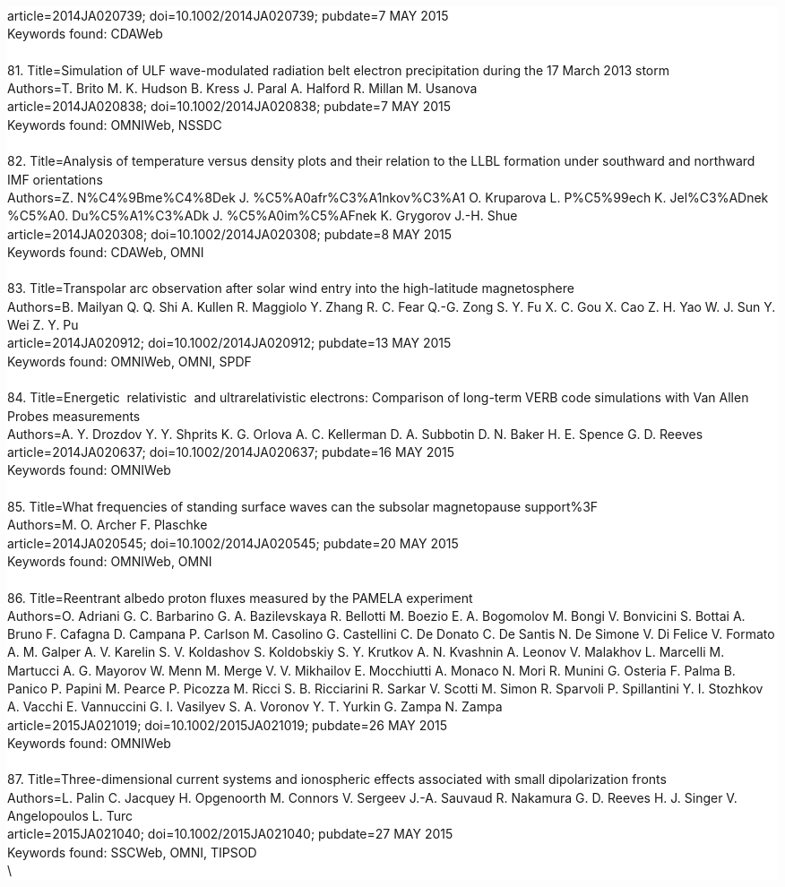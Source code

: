  article=2014JA020739; doi=10.1002/2014JA020739; pubdate=7 MAY 2015\
 Keywords found: CDAWeb\
 \
 81. Title=Simulation of ULF wave-modulated radiation belt electron
precipitation during the 17 March 2013 storm\
 Authors=T. Brito M. K. Hudson B. Kress J. Paral A. Halford R. Millan M.
Usanova\
 article=2014JA020838; doi=10.1002/2014JA020838; pubdate=7 MAY 2015\
 Keywords found: OMNIWeb, NSSDC\
 \
 82. Title=Analysis of temperature versus density plots and their
relation to the LLBL formation under southward and northward IMF
orientations\
 Authors=Z. N%C4%9Bme%C4%8Dek J. %C5%A0afr%C3%A1nkov%C3%A1 O. Kruparova
L. P%C5%99ech K. Jel%C3%ADnek %C5%A0. Du%C5%A1%C3%ADk J.
%C5%A0im%C5%AFnek K. Grygorov J.-H. Shue\
 article=2014JA020308; doi=10.1002/2014JA020308; pubdate=8 MAY 2015\
 Keywords found: CDAWeb, OMNI\
 \
 83. Title=Transpolar arc observation after solar wind entry into the
high-latitude magnetosphere\
 Authors=B. Mailyan Q. Q. Shi A. Kullen R. Maggiolo Y. Zhang R. C. Fear
Q.-G. Zong S. Y. Fu X. C. Gou X. Cao Z. H. Yao W. J. Sun Y. Wei Z. Y.
Pu\
 article=2014JA020912; doi=10.1002/2014JA020912; pubdate=13 MAY 2015\
 Keywords found: OMNIWeb, OMNI, SPDF\
 \
 84. Title=Energetic  relativistic  and ultrarelativistic electrons:
Comparison of long-term VERB code simulations with Van Allen Probes
measurements\
 Authors=A. Y. Drozdov Y. Y. Shprits K. G. Orlova A. C. Kellerman D. A.
Subbotin D. N. Baker H. E. Spence G. D. Reeves\
 article=2014JA020637; doi=10.1002/2014JA020637; pubdate=16 MAY 2015\
 Keywords found: OMNIWeb\
 \
 85. Title=What frequencies of standing surface waves can the subsolar
magnetopause support%3F\
 Authors=M. O. Archer F. Plaschke\
 article=2014JA020545; doi=10.1002/2014JA020545; pubdate=20 MAY 2015\
 Keywords found: OMNIWeb, OMNI\
 \
 86. Title=Reentrant albedo proton fluxes measured by the PAMELA
experiment\
 Authors=O. Adriani G. C. Barbarino G. A. Bazilevskaya R. Bellotti M.
Boezio E. A. Bogomolov M. Bongi V. Bonvicini S. Bottai A. Bruno F.
Cafagna D. Campana P. Carlson M. Casolino G. Castellini C. De Donato C.
De Santis N. De Simone V. Di Felice V. Formato A. M. Galper A. V.
Karelin S. V. Koldashov S. Koldobskiy S. Y. Krutkov A. N. Kvashnin A.
Leonov V. Malakhov L. Marcelli M. Martucci A. G. Mayorov W. Menn M.
Merge V. V. Mikhailov E. Mocchiutti A. Monaco N. Mori R. Munini G.
Osteria F. Palma B. Panico P. Papini M. Pearce P. Picozza M. Ricci S. B.
Ricciarini R. Sarkar V. Scotti M. Simon R. Sparvoli P. Spillantini Y. I.
Stozhkov A. Vacchi E. Vannuccini G. I. Vasilyev S. A. Voronov Y. T.
Yurkin G. Zampa N. Zampa\
 article=2015JA021019; doi=10.1002/2015JA021019; pubdate=26 MAY 2015\
 Keywords found: OMNIWeb\
 \
 87. Title=Three-dimensional current systems and ionospheric effects
associated with small dipolarization fronts\
 Authors=L. Palin C. Jacquey H. Opgenoorth M. Connors V. Sergeev J.-A.
Sauvaud R. Nakamura G. D. Reeves H. J. Singer V. Angelopoulos L. Turc\
 article=2015JA021040; doi=10.1002/2015JA021040; pubdate=27 MAY 2015\
 Keywords found: SSCWeb, OMNI, TIPSOD\
 \